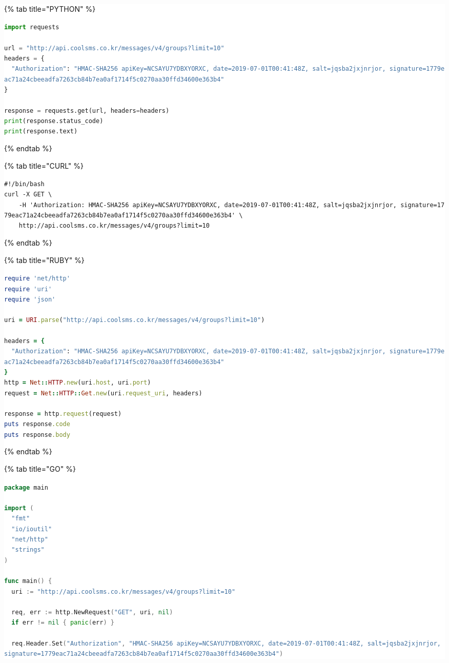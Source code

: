 {% tab title="PYTHON" %}
```python
import requests

url = "http://api.coolsms.co.kr/messages/v4/groups?limit=10"
headers = {
  "Authorization": "HMAC-SHA256 apiKey=NCSAYU7YDBXYORXC, date=2019-07-01T00:41:48Z, salt=jqsba2jxjnrjor, signature=1779eac71a24cbeeadfa7263cb84b7ea0af1714f5c0270aa30ffd34600e363b4"
}

response = requests.get(url, headers=headers)
print(response.status_code)
print(response.text)
```
{% endtab %}

{% tab title="CURL" %}
```
#!/bin/bash
curl -X GET \
    -H 'Authorization: HMAC-SHA256 apiKey=NCSAYU7YDBXYORXC, date=2019-07-01T00:41:48Z, salt=jqsba2jxjnrjor, signature=1779eac71a24cbeeadfa7263cb84b7ea0af1714f5c0270aa30ffd34600e363b4' \
    http://api.coolsms.co.kr/messages/v4/groups?limit=10
```
{% endtab %}

{% tab title="RUBY" %}
```ruby
require 'net/http'
require 'uri'
require 'json'

uri = URI.parse("http://api.coolsms.co.kr/messages/v4/groups?limit=10")

headers = {
  "Authorization": "HMAC-SHA256 apiKey=NCSAYU7YDBXYORXC, date=2019-07-01T00:41:48Z, salt=jqsba2jxjnrjor, signature=1779eac71a24cbeeadfa7263cb84b7ea0af1714f5c0270aa30ffd34600e363b4"
}
http = Net::HTTP.new(uri.host, uri.port)
request = Net::HTTP::Get.new(uri.request_uri, headers)

response = http.request(request)
puts response.code
puts response.body
```
{% endtab %}

{% tab title="GO" %}
```go
package main

import (
  "fmt"
  "io/ioutil"
  "net/http"
  "strings"
)

func main() {
  uri := "http://api.coolsms.co.kr/messages/v4/groups?limit=10"

  req, err := http.NewRequest("GET", uri, nil)
  if err != nil { panic(err) }

  req.Header.Set("Authorization", "HMAC-SHA256 apiKey=NCSAYU7YDBXYORXC, date=2019-07-01T00:41:48Z, salt=jqsba2jxjnrjor, signature=1779eac71a24cbeeadfa7263cb84b7ea0af1714f5c0270aa30ffd34600e363b4")
```